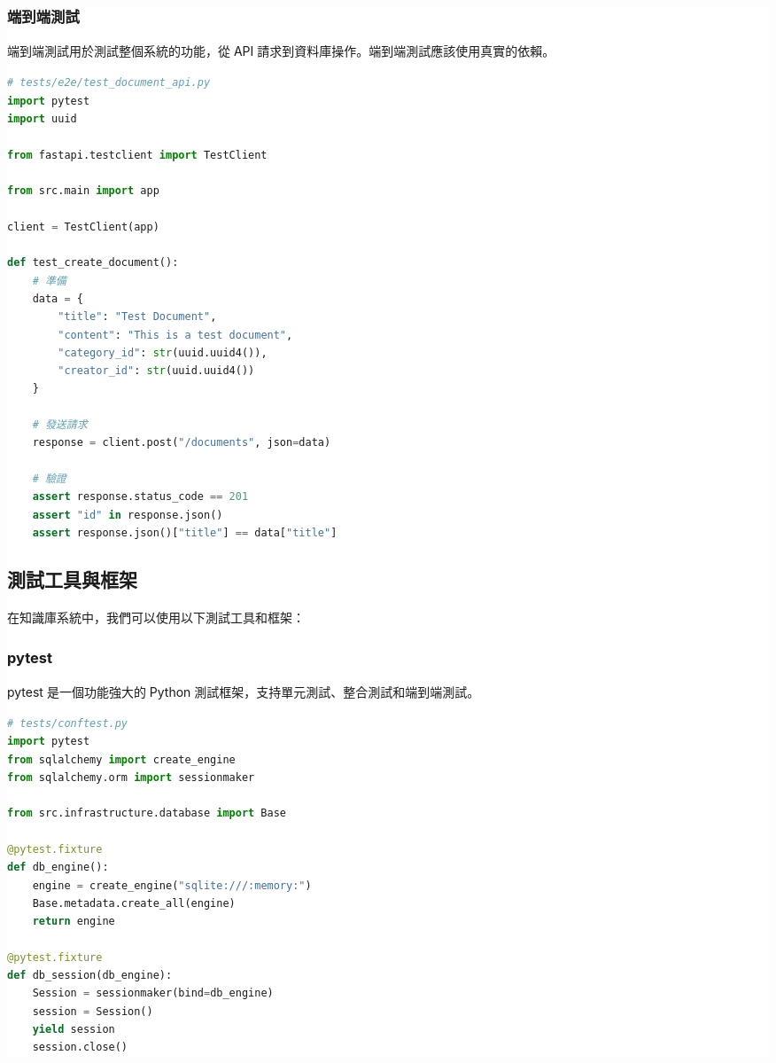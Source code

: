 ### 端到端測試

端到端測試用於測試整個系統的功能，從 API 請求到資料庫操作。端到端測試應該使用真實的依賴。

```python
# tests/e2e/test_document_api.py
import pytest
import uuid

from fastapi.testclient import TestClient

from src.main import app

client = TestClient(app)

def test_create_document():
    # 準備
    data = {
        "title": "Test Document",
        "content": "This is a test document",
        "category_id": str(uuid.uuid4()),
        "creator_id": str(uuid.uuid4())
    }
    
    # 發送請求
    response = client.post("/documents", json=data)
    
    # 驗證
    assert response.status_code == 201
    assert "id" in response.json()
    assert response.json()["title"] == data["title"]
```

## 測試工具與框架

在知識庫系統中，我們可以使用以下測試工具和框架：

### pytest

pytest 是一個功能強大的 Python 測試框架，支持單元測試、整合測試和端到端測試。

```python
# tests/conftest.py
import pytest
from sqlalchemy import create_engine
from sqlalchemy.orm import sessionmaker

from src.infrastructure.database import Base

@pytest.fixture
def db_engine():
    engine = create_engine("sqlite:///:memory:")
    Base.metadata.create_all(engine)
    return engine

@pytest.fixture
def db_session(db_engine):
    Session = sessionmaker(bind=db_engine)
    session = Session()
    yield session
    session.close()
```
